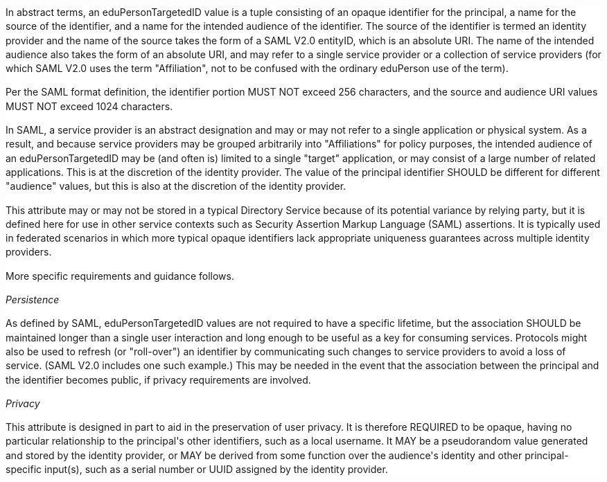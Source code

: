 In abstract terms, an eduPersonTargetedID value is a tuple consisting of
an opaque identifier for the principal, a name for the source of the
identifier, and a name for the intended audience of the identifier. The
source of the identifier is termed an identity provider and the name of
the source takes the form of a SAML V2.0 entityID, which is an absolute
URI. The name of the intended audience also takes the form of an
absolute URI, and may refer to a single service provider or a collection
of service providers (for which SAML V2.0 uses the term "Affiliation",
not to be confused with the ordinary eduPerson use of the term).

Per the SAML format definition, the identifier portion MUST NOT exceed
256 characters, and the source and audience URI values MUST NOT exceed
1024 characters.

In SAML, a service provider is an abstract designation and may or may
not refer to a single application or physical system. As a result, and
because service providers may be grouped arbitrarily into
"Affiliations" for policy purposes, the intended audience of an
eduPersonTargetedID may be (and often is) limited to a single "target"
application, or may consist of a large number of related applications.
This is at the discretion of the identity provider. The value of the
principal identifier SHOULD be different for different "audience"
values, but this is also at the discretion of the identity provider.

This attribute may or may not be stored in a typical Directory Service
because of its potential variance by relying party, but it is defined
here for use in other service contexts such as Security Assertion Markup
Language (SAML) assertions. It is typically used in federated scenarios
in which more typical opaque identifiers lack appropriate uniqueness
guarantees across multiple identity providers.

More specific requirements and guidance follows.

*Persistence*

As defined by SAML, eduPersonTargetedID values are not required to have
a specific lifetime, but the association SHOULD be maintained longer
than a single user interaction and long enough to be useful as a key for
consuming services. Protocols might also be used to refresh (or
"roll-over") an identifier by communicating such changes to service
providers to avoid a loss of service. (SAML V2.0 includes one such
example.) This may be needed in the event that the association between
the principal and the identifier becomes public, if privacy requirements
are involved.

*Privacy*

This attribute is designed in part to aid in the preservation of user
privacy. It is therefore REQUIRED to be opaque, having no particular
relationship to the principal's other identifiers, such as a local
username. It MAY be a pseudorandom value generated and stored by the
identity provider, or MAY be derived from some function over the
audience's identity and other principal-specific input(s), such as a
serial number or UUID assigned by the identity provider.
